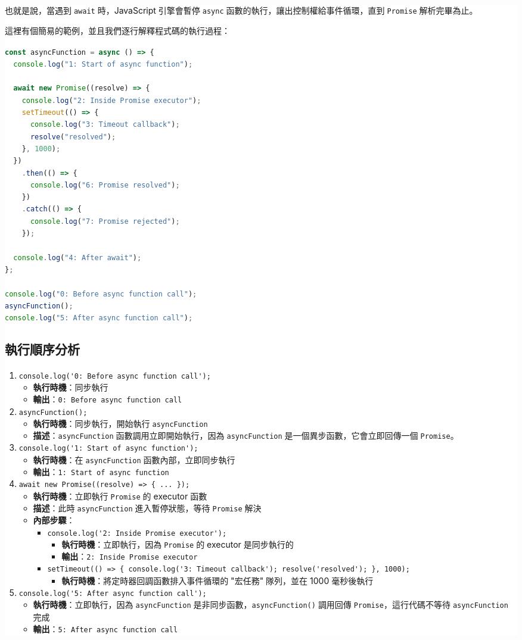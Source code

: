 也就是說，當遇到 `await` 時，JavaScript 引擎會暫停 `async` 函數的執行，讓出控制權給事件循環，直到 `Promise` 解析完畢為止。

這裡有個簡易的範例，並且我們逐行解釋程式碼的執行過程：

```jsx
const asyncFunction = async () => {
  console.log("1: Start of async function");

  await new Promise((resolve) => {
    console.log("2: Inside Promise executor");
    setTimeout(() => {
      console.log("3: Timeout callback");
      resolve("resolved");
    }, 1000);
  })
    .then(() => {
      console.log("6: Promise resolved");
    })
    .catch(() => {
      console.log("7: Promise rejected");
    });

  console.log("4: After await");
};

console.log("0: Before async function call");
asyncFunction();
console.log("5: After async function call");
```

## 執行順序分析

1. `console.log('0: Before async function call');`
   - **執行時機**：同步執行
   - **輸出**：`0: Before async function call`
2. `asyncFunction();`
   - **執行時機**：同步執行，開始執行 `asyncFunction`
   - **描述**：`asyncFunction` 函數調用立即開始執行，因為 `asyncFunction` 是一個異步函數，它會立即回傳一個 `Promise`。
3. `console.log('1: Start of async function');`
   - **執行時機**：在 `asyncFunction` 函數內部，立即同步執行
   - **輸出**：`1: Start of async function`
4. `await new Promise((resolve) => { ... });`
   - **執行時機**：立即執行 `Promise` 的 executor 函數
   - **描述**：此時 `asyncFunction` 進入暫停狀態，等待 `Promise` 解決
   - **內部步驟**：
     - `console.log('2: Inside Promise executor');`
       - **執行時機**：立即執行，因為 `Promise` 的 executor 是同步執行的
       - **輸出**：`2: Inside Promise executor`
     - `setTimeout(() => { console.log('3: Timeout callback'); resolve('resolved'); }, 1000);`
       - **執行時機**：將定時器回調函數排入事件循環的 "宏任務" 隊列，並在 1000 毫秒後執行
5. `console.log('5: After async function call');`
   - **執行時機**：立即執行，因為 `asyncFunction` 是非同步函數，`asyncFunction()` 調用回傳 `Promise`，這行代碼不等待 `asyncFunction` 完成
   - **輸出**：`5: After async function call`
